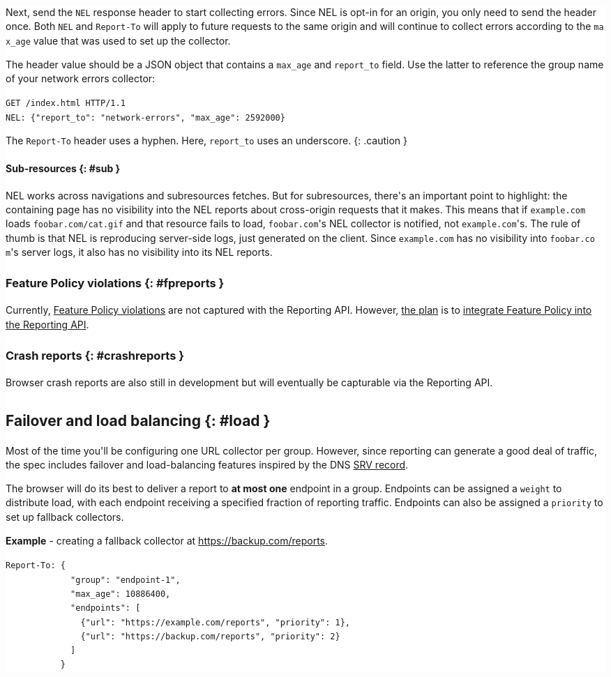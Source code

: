 
Next, send the `NEL` response header to start collecting errors. Since NEL is opt-in for an origin, you only need to send the header once. Both `NEL` and `Report-To` will apply to future requests to the same origin and will continue to collect errors according to the `max_age` value that was used to set up the collector.

The header value should be a JSON object that contains a `max_age` and `report_to` field. Use the latter to reference the group name of your network errors collector:

    GET /index.html HTTP/1.1
    NEL: {"report_to": "network-errors", "max_age": 2592000}
    

The `Report-To` header uses a hyphen. Here, `report_to` uses an underscore. {: .caution }

#### Sub-resources {: #sub }

NEL works across navigations and subresources fetches. But for subresources, there's an important point to highlight: the containing page has no visibility into the NEL reports about cross-origin requests that it makes. This means that if `example.com` loads `foobar.com/cat.gif` and that resource fails to load, `foobar.com`'s NEL collector is notified, not `example.com`'s. The rule of thumb is that NEL is reproducing server-side logs, just generated on the client. Since `example.com` has no visibility into `foobar.com`'s server logs, it also has no visibility into its NEL reports.

### Feature Policy violations {: #fpreports }

Currently, [Feature Policy violations](/web/updates/2018/06/feature-policy) are not captured with the Reporting API. However, [the plan](https://crbug.com/867471) is to [integrate Feature Policy into the Reporting API](https://github.com/WICG/feature-policy/blob/master/reporting.md).

### Crash reports {: #crashreports }

Browser crash reports are also still in development but will eventually be capturable via the Reporting API.

## Failover and load balancing {: #load }

Most of the time you'll be configuring one URL collector per group. However, since reporting can generate a good deal of traffic, the spec includes failover and load-balancing features inspired by the DNS [SRV record](https://tools.ietf.org/html/rfc2782#).

The browser will do its best to deliver a report to **at most one** endpoint in a group. Endpoints can be assigned a `weight` to distribute load, with each endpoint receiving a specified fraction of reporting traffic. Endpoints can also be assigned a `priority` to set up fallback collectors.

**Example** - creating a fallback collector at https://backup.com/reports.

    Report-To: {
                 "group": "endpoint-1",
                 "max_age": 10886400,
                 "endpoints": [
                   {"url": "https://example.com/reports", "priority": 1},
                   {"url": "https://backup.com/reports", "priority": 2}
                 ]
               }
    